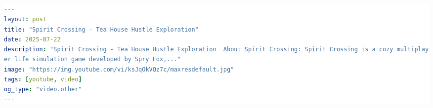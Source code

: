 ```yaml
---
layout: post
title: "Spirit Crossing - Tea House Hustle Exploration"
date: 2025-07-22
description: "Spirit Crossing - Tea House Hustle Exploration  About Spirit Crossing: Spirit Crossing is a cozy multiplayer life simulation game developed by Spry Fox,..."
image: "https://img.youtube.com/vi/ksJqOkVQz7c/maxresdefault.jpg"
tags: [youtube, video]
og_type: "video.other"
---
```


<script type="application/ld+json">
{
  "@context": "http://schema.org",
  "@type": "VideoObject",
  "name": "Spirit Crossing - Tea House Hustle Exploration",
  "description": "Spirit Crossing - Tea House Hustle Exploration  About Spirit Crossing: Spirit Crossing is a cozy multiplayer life simulation game developed by Spry Fox, a Netflix Game Studio. Set in the mystical Crosslands between the human world and the spirit realm, the game invites players to build a shared village, befriend quirky spirits and villagers, explore a dynamic world that changes every few days, and work together to protect their home from magical storms. With deep customization, daily quests, and a strong focus on community, Spirit Crossing offers a heartwarming and ever-evolving experience for fans of relaxing and social games.  Like and subscribe for more Spirit Crossing videos! https://youtube.com/@CeloSpiritCrossing?sub_confirmation=1  #SpiritCrossing",
  "thumbnailUrl": "https://img.youtube.com/vi/ksJqOkVQz7c/maxresdefault.jpg",
  "uploadDate": "2025-07-22T21:00:57Z",
  "embedUrl": "https://www.youtube.com/embed/ksJqOkVQz7c",
  "publisher": {
    "@type": "Person",
    "name": "Celo Zaga"
  },
  "mainEntityOfPage": {
    "@type": "WebPage",
    "@id": "https://celozaga.github.io/2025/07/22/spirit-crossing-tea-house-hustle-exploration-ksJqOkVQz7c.html"
  },
  "duration": "PT0M0S"
}
</script>

<script type="application/ld+json">
{
  "@context": "http://schema.org",
  "@type": "BlogPosting",
  "headline": "Spirit Crossing - Tea House Hustle Exploration",
  "image": "https://img.youtube.com/vi/ksJqOkVQz7c/maxresdefault.jpg",
  "publisher": {
    "@type": "Person",
    "name": "Celo Zaga"
  },
  "url": "https://celozaga.github.io/2025/07/22/spirit-crossing-tea-house-hustle-exploration-ksJqOkVQz7c.html",
  "datePublished": "2025-07-22T21:00:57Z",
  "dateCreated": "2025-07-22T21:00:57Z",
  "dateModified": "2025-07-22T21:00:57Z",
  "description": "Spirit Crossing - Tea House Hustle Exploration  About Spirit Crossing: Spirit Crossing is a cozy multiplayer life simulation game developed by Spry Fox,...",
  "author": {
    "@type": "Person",
    "name": "Celo Zaga"
  },
  "mainEntityOfPage": {